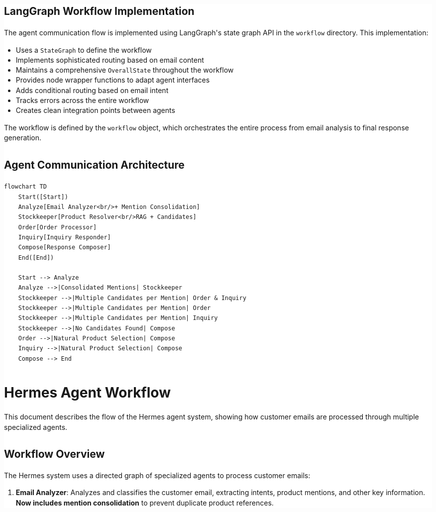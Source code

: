 ## LangGraph Workflow Implementation

The agent communication flow is implemented using LangGraph's state graph API in the `workflow` directory. This implementation:

- Uses a `StateGraph` to define the workflow
- Implements sophisticated routing based on email content
- Maintains a comprehensive `OverallState` throughout the workflow
- Provides node wrapper functions to adapt agent interfaces
- Adds conditional routing based on email intent
- Tracks errors across the entire workflow
- Creates clean integration points between agents

The workflow is defined by the `workflow` object, which orchestrates the entire process from email analysis to final response generation.

## Agent Communication Architecture

```mermaid
flowchart TD
    Start([Start])
    Analyze[Email Analyzer<br/>+ Mention Consolidation]
    Stockkeeper[Product Resolver<br/>RAG + Candidates]
    Order[Order Processor]
    Inquiry[Inquiry Responder]
    Compose[Response Composer]
    End([End])

    Start --> Analyze
    Analyze -->|Consolidated Mentions| Stockkeeper
    Stockkeeper -->|Multiple Candidates per Mention| Order & Inquiry
    Stockkeeper -->|Multiple Candidates per Mention| Order
    Stockkeeper -->|Multiple Candidates per Mention| Inquiry
    Stockkeeper -->|No Candidates Found| Compose
    Order -->|Natural Product Selection| Compose
    Inquiry -->|Natural Product Selection| Compose
    Compose --> End
```

# Hermes Agent Workflow

This document describes the flow of the Hermes agent system, showing how customer emails are processed through multiple specialized agents.

## Workflow Overview

The Hermes system uses a directed graph of specialized agents to process customer emails:

1. **Email Analyzer**: Analyzes and classifies the customer email, extracting intents, product mentions, and other key information. **Now includes mention consolidation** to prevent duplicate product references.
